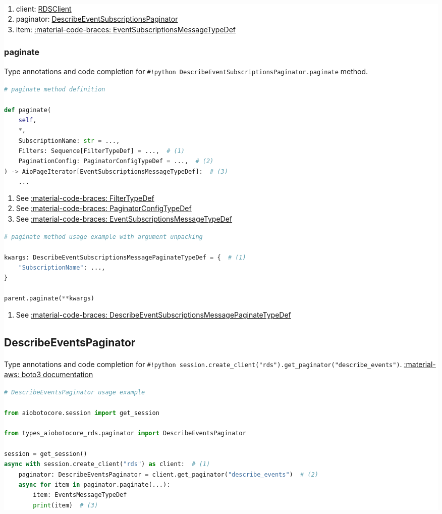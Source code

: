 1. client: [RDSClient](./client.md)
2. paginator: [DescribeEventSubscriptionsPaginator](./paginators.md#describeeventsubscriptionspaginator)
3. item: [:material-code-braces: EventSubscriptionsMessageTypeDef](./type_defs.md#eventsubscriptionsmessagetypedef) 


### paginate

Type annotations and code completion for `#!python DescribeEventSubscriptionsPaginator.paginate` method.

```python
# paginate method definition

def paginate(
    self,
    *,
    SubscriptionName: str = ...,
    Filters: Sequence[FilterTypeDef] = ...,  # (1)
    PaginationConfig: PaginatorConfigTypeDef = ...,  # (2)
) -> AioPageIterator[EventSubscriptionsMessageTypeDef]:  # (3)
    ...
```

1. See [:material-code-braces: FilterTypeDef](./type_defs.md#filtertypedef) 
2. See [:material-code-braces: PaginatorConfigTypeDef](./type_defs.md#paginatorconfigtypedef) 
3. See [:material-code-braces: EventSubscriptionsMessageTypeDef](./type_defs.md#eventsubscriptionsmessagetypedef) 


```python
# paginate method usage example with argument unpacking

kwargs: DescribeEventSubscriptionsMessagePaginateTypeDef = {  # (1)
    "SubscriptionName": ...,
}

parent.paginate(**kwargs)
```

1. See [:material-code-braces: DescribeEventSubscriptionsMessagePaginateTypeDef](./type_defs.md#describeeventsubscriptionsmessagepaginatetypedef) 
## DescribeEventsPaginator

Type annotations and code completion for `#!python session.create_client("rds").get_paginator("describe_events")`.
[:material-aws: boto3 documentation](https://boto3.amazonaws.com/v1/documentation/api/latest/reference/services/rds/paginator/DescribeEvents.html#RDS.Paginator.DescribeEvents)

```python
# DescribeEventsPaginator usage example

from aiobotocore.session import get_session

from types_aiobotocore_rds.paginator import DescribeEventsPaginator

session = get_session()
async with session.create_client("rds") as client:  # (1)
    paginator: DescribeEventsPaginator = client.get_paginator("describe_events")  # (2)
    async for item in paginator.paginate(...):
        item: EventsMessageTypeDef
        print(item)  # (3)
```
